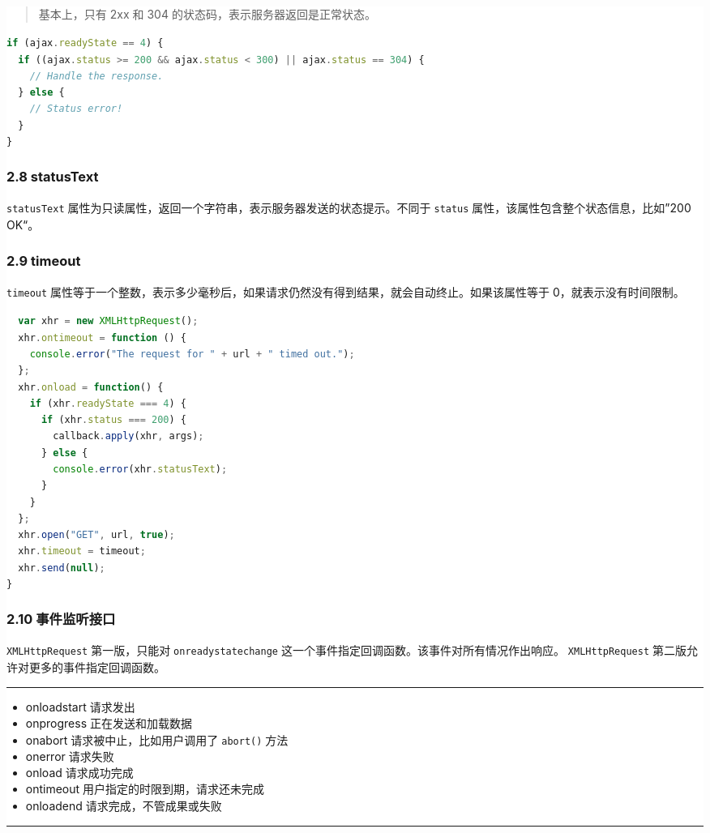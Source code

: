
> 基本上，只有 2xx 和 304 的状态码，表示服务器返回是正常状态。

```js
if (ajax.readyState == 4) {
  if ((ajax.status >= 200 && ajax.status < 300) || ajax.status == 304) {
    // Handle the response.
  } else {
    // Status error!
  }
}
```

### 2.8 statusText

`statusText` 属性为只读属性，返回一个字符串，表示服务器发送的状态提示。不同于 `status` 属性，该属性包含整个状态信息，比如”200 OK“。

### 2.9 timeout

`timeout` 属性等于一个整数，表示多少毫秒后，如果请求仍然没有得到结果，就会自动终止。如果该属性等于 0，就表示没有时间限制。

```js
  var xhr = new XMLHttpRequest();
  xhr.ontimeout = function () {
    console.error("The request for " + url + " timed out.");
  };
  xhr.onload = function() {
    if (xhr.readyState === 4) {
      if (xhr.status === 200) {
        callback.apply(xhr, args);
      } else {
        console.error(xhr.statusText);
      }
    }
  };
  xhr.open("GET", url, true);
  xhr.timeout = timeout;
  xhr.send(null);
}
```

### 2.10 事件监听接口

`XMLHttpRequest` 第一版，只能对 `onreadystatechange` 这一个事件指定回调函数。该事件对所有情况作出响应。 `XMLHttpRequest` 第二版允许对更多的事件指定回调函数。

---

- onloadstart 请求发出
- onprogress 正在发送和加载数据
- onabort 请求被中止，比如用户调用了 `abort()` 方法
- onerror 请求失败
- onload 请求成功完成
- ontimeout 用户指定的时限到期，请求还未完成
- onloadend 请求完成，不管成果或失败

---